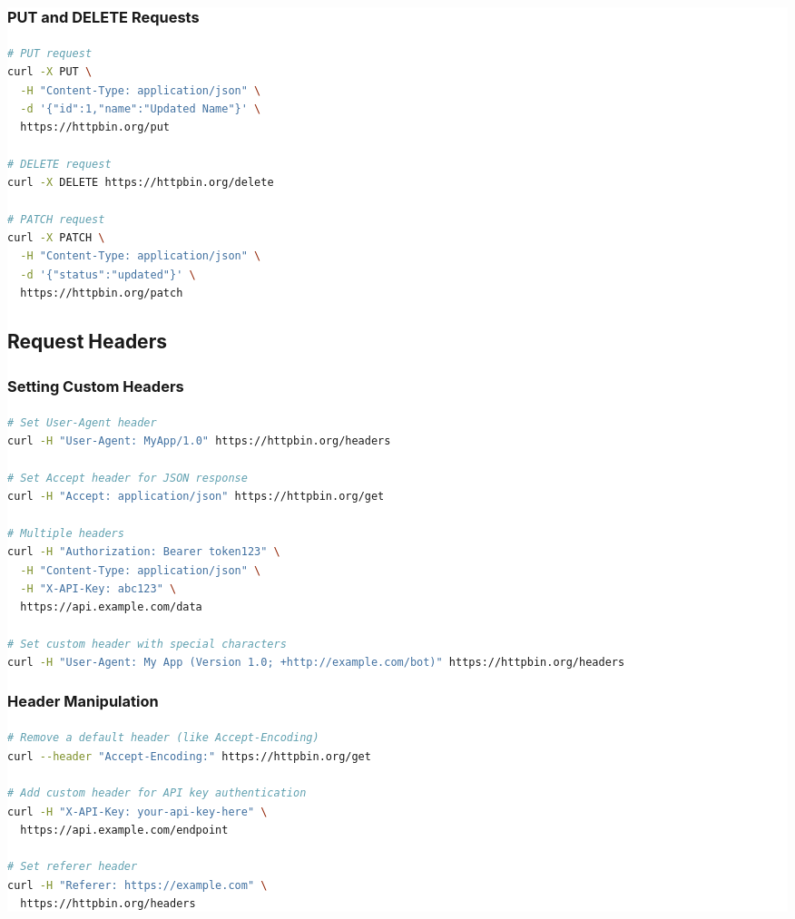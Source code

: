 ### PUT and DELETE Requests
```bash
# PUT request
curl -X PUT \
  -H "Content-Type: application/json" \
  -d '{"id":1,"name":"Updated Name"}' \
  https://httpbin.org/put

# DELETE request
curl -X DELETE https://httpbin.org/delete

# PATCH request
curl -X PATCH \
  -H "Content-Type: application/json" \
  -d '{"status":"updated"}' \
  https://httpbin.org/patch
```

## Request Headers

### Setting Custom Headers
```bash
# Set User-Agent header
curl -H "User-Agent: MyApp/1.0" https://httpbin.org/headers

# Set Accept header for JSON response
curl -H "Accept: application/json" https://httpbin.org/get

# Multiple headers
curl -H "Authorization: Bearer token123" \
  -H "Content-Type: application/json" \
  -H "X-API-Key: abc123" \
  https://api.example.com/data

# Set custom header with special characters
curl -H "User-Agent: My App (Version 1.0; +http://example.com/bot)" https://httpbin.org/headers
```

### Header Manipulation
```bash
# Remove a default header (like Accept-Encoding)
curl --header "Accept-Encoding:" https://httpbin.org/get

# Add custom header for API key authentication
curl -H "X-API-Key: your-api-key-here" \
  https://api.example.com/endpoint

# Set referer header
curl -H "Referer: https://example.com" \
  https://httpbin.org/headers
```
